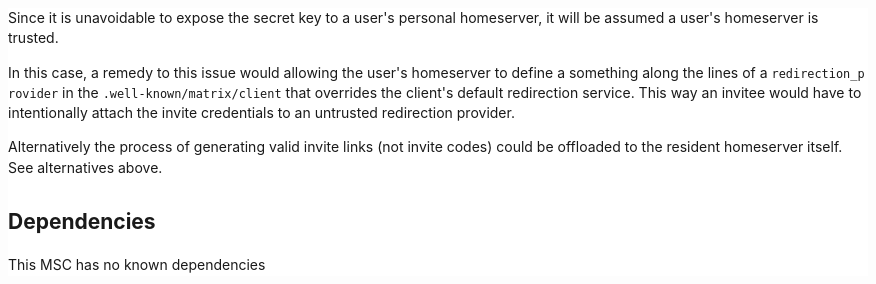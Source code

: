 Since it is unavoidable to expose the secret key to a user's personal homeserver, it will be assumed a user's 
homeserver is trusted. 

In this case, a remedy to this issue would allowing the user's homeserver to define a something along the lines 
of a `redirection_provider` in the `.well-known/matrix/client` that overrides the client's default redirection 
service. This way an invitee would have to intentionally attach the invite credentials to an untrusted redirection provider.

Alternatively the process of generating valid invite links (not invite codes) could be offloaded to the resident 
homeserver itself. See alternatives above.



## Dependencies

This MSC has no known dependencies